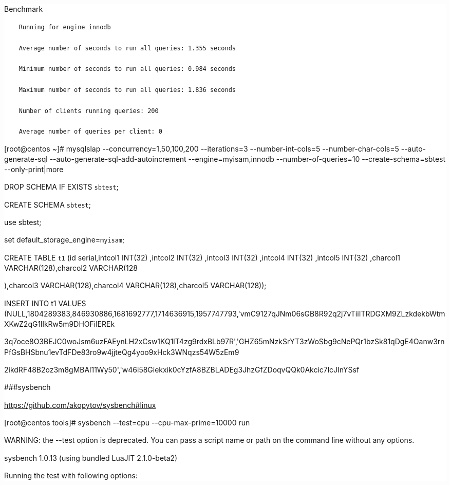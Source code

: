 

Benchmark

```
    Running for engine innodb

    Average number of seconds to run all queries: 1.355 seconds

    Minimum number of seconds to run all queries: 0.984 seconds

    Maximum number of seconds to run all queries: 1.836 seconds

    Number of clients running queries: 200

    Average number of queries per client: 0
```





[root@centos ~]# mysqlslap --concurrency=1,50,100,200 --iterations=3 --number-int-cols=5 --number-char-cols=5 --auto-generate-sql --auto-generate-sql-add-autoincrement --engine=myisam,innodb --number-of-queries=10 --create-schema=sbtest --only-print|more

DROP SCHEMA IF EXISTS `sbtest`;

CREATE SCHEMA `sbtest`;

use sbtest;

set default_storage_engine=`myisam`;

CREATE TABLE `t1` (id serial,intcol1 INT(32) ,intcol2 INT(32) ,intcol3 INT(32) ,intcol4 INT(32) ,intcol5 INT(32) ,charcol1 VARCHAR(128),charcol2 VARCHAR(128

),charcol3 VARCHAR(128),charcol4 VARCHAR(128),charcol5 VARCHAR(128));

INSERT INTO t1 VALUES (NULL,1804289383,846930886,1681692777,1714636915,1957747793,'vmC9127qJNm06sGB8R92q2j7vTiiITRDGXM9ZLzkdekbWtmXKwZ2qG1llkRw5m9DHOFilEREk

3q7oce8O3BEJC0woJsm6uzFAEynLH2xCsw1KQ1lT4zg9rdxBLb97R','GHZ65mNzkSrYT3zWoSbg9cNePQr1bzSk81qDgE4Oanw3rnPfGsBHSbnu1evTdFDe83ro9w4jjteQg4yoo9xHck3WNqzs54W5zEm9

2ikdRF48B2oz3m8gMBAl11Wy50','w46i58Giekxik0cYzfA8BZBLADEg3JhzGfZDoqvQQk0Akcic7lcJInYSsf



\###sysbench

<https://github.com/akopytov/sysbench#linux>



[root@centos tools]# sysbench --test=cpu --cpu-max-prime=10000 run

WARNING: the --test option is deprecated. You can pass a script name or path on the command line without any options.

sysbench 1.0.13 (using bundled LuaJIT 2.1.0-beta2)



Running the test with following options:

